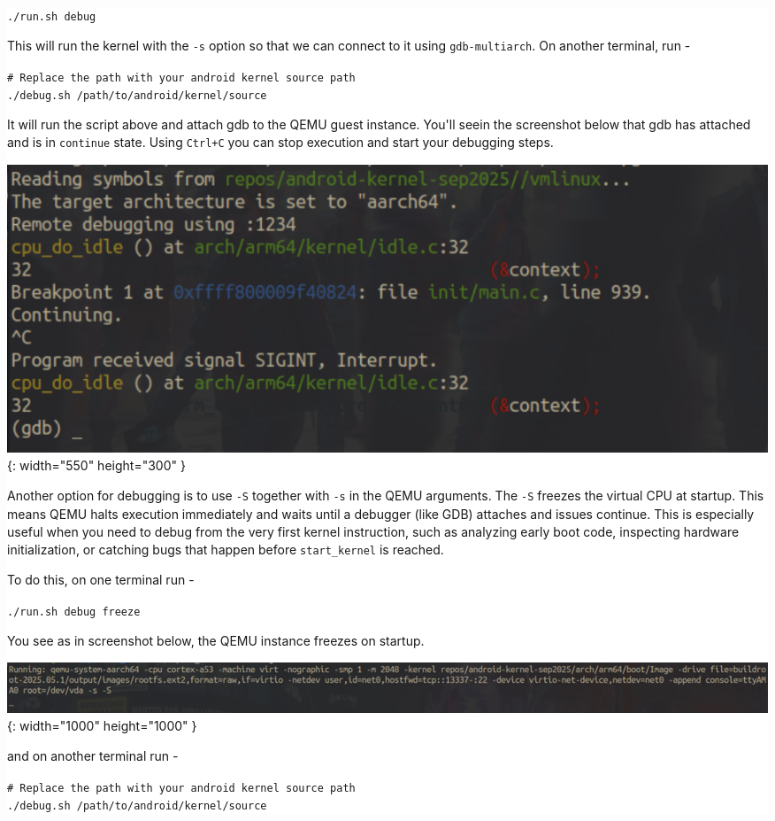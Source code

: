 ```shell
./run.sh debug
```

This will run the kernel with the `-s` option so that we can connect to it using `gdb-multiarch`. On another terminal, run -

```shell
# Replace the path with your android kernel source path 
./debug.sh /path/to/android/kernel/source
```

It will run the script above and attach gdb to the QEMU guest instance. You'll seein the screenshot below that gdb has attached and is in `continue` state. Using `Ctrl+C` you can stop execution and start your debugging steps.  

![Desktop View](/assets/Android/Debugging/Android_Kernel_Debugging/debug2.png){: width="550" height="300" }

Another option for debugging is to use `-S` together with `-s` in the QEMU arguments. The `-S` freezes the virtual CPU at startup. This means QEMU halts execution immediately and waits until a debugger (like GDB) attaches and issues continue. This is especially useful when you need to debug from the very first kernel instruction, such as analyzing early boot code, inspecting hardware initialization, or catching bugs that happen before `start_kernel` is reached.

To do this, on one terminal run -

```shell
./run.sh debug freeze
```

You see as in screenshot below, the QEMU instance freezes on startup.

![Desktop View](/assets/Android/Debugging/Android_Kernel_Debugging/qemuhost.png){: width="1000" height="1000" }

and on another terminal run -

```shell
# Replace the path with your android kernel source path 
./debug.sh /path/to/android/kernel/source
```
